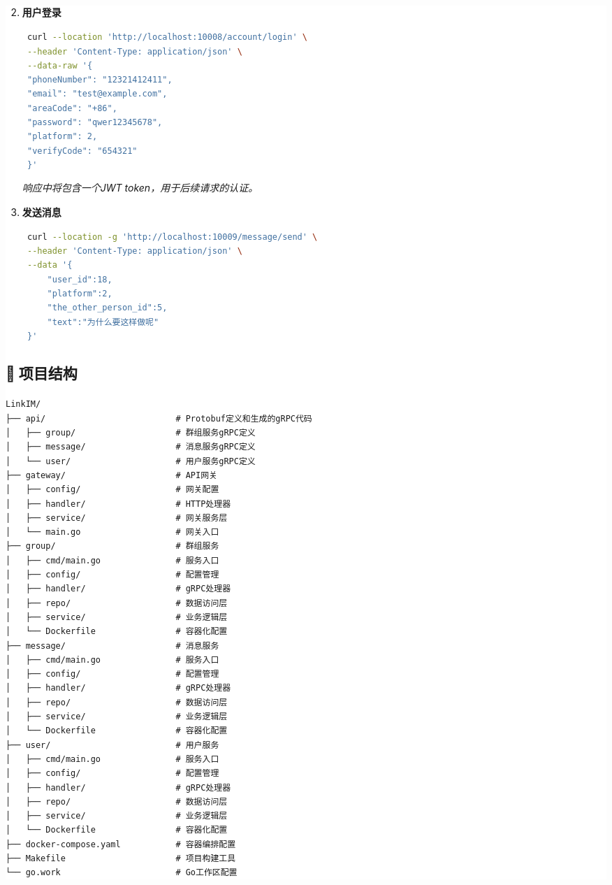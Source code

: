 2. **用户登录**
   ```bash
    curl --location 'http://localhost:10008/account/login' \
    --header 'Content-Type: application/json' \
    --data-raw '{
    "phoneNumber": "12321412411",
    "email": "test@example.com",
    "areaCode": "+86",
    "password": "qwer12345678",
    "platform": 2,
    "verifyCode": "654321"
    }'
   ```
   *响应中将包含一个JWT token，用于后续请求的认证。*

3. **发送消息**
   ```bash
    curl --location -g 'http://localhost:10009/message/send' \
    --header 'Content-Type: application/json' \
    --data '{
        "user_id":18,
        "platform":2,
        "the_other_person_id":5,
        "text":"为什么要这样做呢"
    }'
   ```

## 📁 项目结构

```
LinkIM/
├── api/                          # Protobuf定义和生成的gRPC代码
│   ├── group/                    # 群组服务gRPC定义
│   ├── message/                  # 消息服务gRPC定义
│   └── user/                     # 用户服务gRPC定义
├── gateway/                      # API网关
│   ├── config/                   # 网关配置
│   ├── handler/                  # HTTP处理器
│   ├── service/                  # 网关服务层
│   └── main.go                   # 网关入口
├── group/                        # 群组服务
│   ├── cmd/main.go               # 服务入口
│   ├── config/                   # 配置管理
│   ├── handler/                  # gRPC处理器
│   ├── repo/                     # 数据访问层
│   ├── service/                  # 业务逻辑层
│   └── Dockerfile                # 容器化配置
├── message/                      # 消息服务
│   ├── cmd/main.go               # 服务入口
│   ├── config/                   # 配置管理
│   ├── handler/                  # gRPC处理器
│   ├── repo/                     # 数据访问层
│   ├── service/                  # 业务逻辑层
│   └── Dockerfile                # 容器化配置
├── user/                         # 用户服务
│   ├── cmd/main.go               # 服务入口
│   ├── config/                   # 配置管理
│   ├── handler/                  # gRPC处理器
│   ├── repo/                     # 数据访问层
│   ├── service/                  # 业务逻辑层
│   └── Dockerfile                # 容器化配置
├── docker-compose.yaml           # 容器编排配置
├── Makefile                      # 项目构建工具
└── go.work                       # Go工作区配置
```
